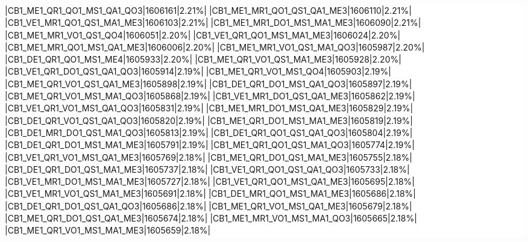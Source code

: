 |CB1_ME1_QR1_QO1_MS1_QA1_QO3|1606161|2.21%|
|CB1_ME1_MR1_QO1_QS1_QA1_ME3|1606110|2.21%|
|CB1_VE1_MR1_QO1_QS1_MA1_ME3|1606103|2.21%|
|CB1_ME1_MR1_DO1_MS1_MA1_ME3|1606090|2.21%|
|CB1_ME1_MR1_VO1_QS1_QO4|1606051|2.20%|
|CB1_VE1_QR1_QO1_MS1_MA1_ME3|1606024|2.20%|
|CB1_ME1_MR1_QO1_MS1_QA1_ME3|1606006|2.20%|
|CB1_ME1_MR1_VO1_QS1_MA1_QO3|1605987|2.20%|
|CB1_DE1_QR1_QO1_MS1_ME4|1605933|2.20%|
|CB1_ME1_QR1_VO1_QS1_MA1_ME3|1605928|2.20%|
|CB1_VE1_QR1_DO1_QS1_QA1_QO3|1605914|2.19%|
|CB1_ME1_QR1_VO1_MS1_QO4|1605903|2.19%|
|CB1_ME1_QR1_VO1_QS1_QA1_ME3|1605898|2.19%|
|CB1_DE1_QR1_DO1_MS1_QA1_QO3|1605897|2.19%|
|CB1_ME1_QR1_VO1_MS1_MA1_QO3|1605868|2.19%|
|CB1_VE1_MR1_DO1_QS1_QA1_ME3|1605862|2.19%|
|CB1_VE1_QR1_VO1_MS1_QA1_QO3|1605831|2.19%|
|CB1_ME1_MR1_DO1_MS1_QA1_ME3|1605829|2.19%|
|CB1_DE1_QR1_VO1_QS1_QA1_QO3|1605820|2.19%|
|CB1_ME1_QR1_DO1_MS1_MA1_ME3|1605819|2.19%|
|CB1_DE1_MR1_DO1_QS1_MA1_QO3|1605813|2.19%|
|CB1_DE1_QR1_QO1_QS1_QA1_QO3|1605804|2.19%|
|CB1_DE1_QR1_DO1_MS1_MA1_ME3|1605791|2.19%|
|CB1_ME1_QR1_QO1_QS1_MA1_QO3|1605774|2.19%|
|CB1_VE1_QR1_VO1_MS1_QA1_ME3|1605769|2.18%|
|CB1_ME1_QR1_DO1_QS1_MA1_ME3|1605755|2.18%|
|CB1_DE1_QR1_DO1_QS1_MA1_ME3|1605737|2.18%|
|CB1_VE1_QR1_QO1_QS1_QA1_QO3|1605733|2.18%|
|CB1_VE1_MR1_DO1_MS1_MA1_ME3|1605727|2.18%|
|CB1_VE1_QR1_QO1_MS1_QA1_ME3|1605695|2.18%|
|CB1_VE1_MR1_VO1_QS1_MA1_ME3|1605691|2.18%|
|CB1_DE1_MR1_QO1_MS1_MA1_ME3|1605686|2.18%|
|CB1_DE1_QR1_DO1_QS1_QA1_QO3|1605686|2.18%|
|CB1_ME1_QR1_VO1_MS1_QA1_ME3|1605679|2.18%|
|CB1_ME1_QR1_DO1_QS1_QA1_ME3|1605674|2.18%|
|CB1_ME1_MR1_VO1_MS1_MA1_QO3|1605665|2.18%|
|CB1_ME1_QR1_VO1_MS1_MA1_ME3|1605659|2.18%|